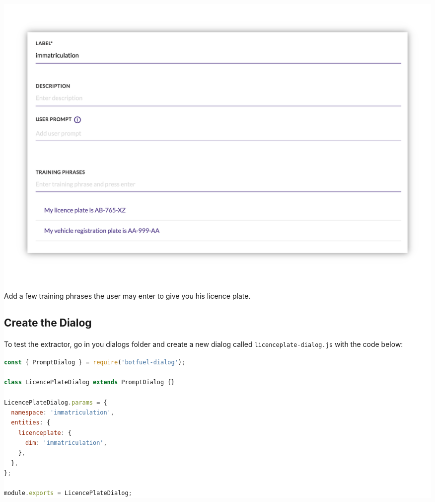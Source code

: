 <img src="https://github.com/Botfuel/tutorials/raw/master/regexp-imatriculation/images/trainer.png" alt="intent in trainer" title="Intent in trainer"/>
</center>

Add a few training phrases the user may enter to give you his licence plate.

## Create the Dialog

To test the extractor, go in you dialogs folder and create a new dialog called `licenceplate-dialog.js` with the code below:

```javascript
const { PromptDialog } = require('botfuel-dialog');

class LicencePlateDialog extends PromptDialog {}

LicencePlateDialog.params = {
  namespace: 'immatriculation',
  entities: {
    licenceplate: {
      dim: 'immatriculation',
    },
  },
};

module.exports = LicencePlateDialog;
```
